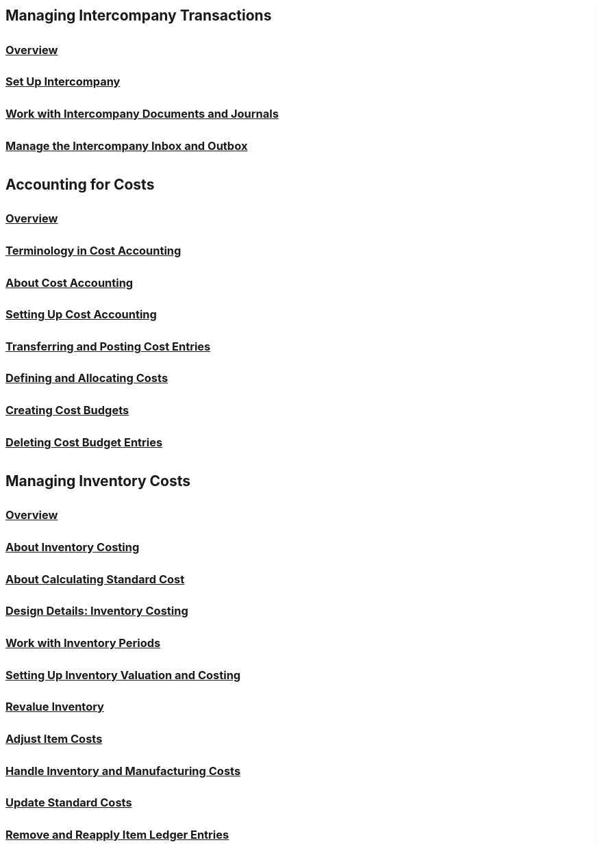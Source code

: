 ## Managing Intercompany Transactions
### [Overview](intercompany-manage.md)
### [Set Up Intercompany](intercompany-how-setup.md)
### [Work with Intercompany Documents and Journals](intercompany-how-work-documents-journals.md)
### [Manage the Intercompany Inbox and Outbox](intercompany-how-manage-intercompany-inbox.md)

## Accounting for Costs
### [Overview](finance-manage-cost-accounting.md)
### [Terminology in Cost Accounting](finance-terminology-in-cost-accounting.md)
### [About Cost Accounting](finance-about-cost-accounting.md)
### [Setting Up Cost Accounting](finance-set-up-cost-accounting.md)
### [Transferring and Posting Cost Entries](finance-transfer-and-post-cost-entries.md)
### [Defining and Allocating Costs](finance-define-and-allocate-costs.md)
### [Creating Cost Budgets](finance-create-cost-budgets.md)
### [Deleting Cost Budget Entries](finance-how-to-delete-cost-budget-entries.md)

## Managing Inventory Costs
### [Overview](finance-manage-inventory-costs.md)
### [About Inventory Costing](finance-learn-about-costing.md)
### [About Calculating Standard Cost](finance-about-calculating-standard-cost.md)
### [Design Details: Inventory Costing](design-details-inventory-costing.md)
### [Work with Inventory Periods](finance-how-to-work-with-inventory-periods.md)
### [Setting Up Inventory Valuation and Costing](finance-set-up-inventory-valuation-and-costing.md)
### [Revalue Inventory](inventory-how-revalue-inventory.md)
### [Adjust Item Costs](inventory-how-adjust-item-costs.md)
### [Handle Inventory and Manufacturing Costs](finance-handle-inventory-and-manufacturing-costs.md)
### [Update Standard Costs](finance-how-to-update-standard-costs.md)
### [Remove and Reapply Item Ledger Entries](finance-how-to-remove-and-reapply-item-entries.md)